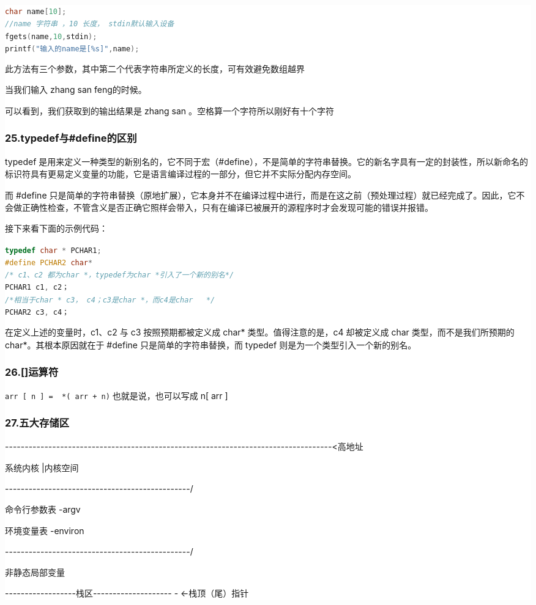 ```c++
char name[10];
//name 字符串 ，10 长度， stdin默认输入设备
fgets(name,10,stdin);
printf("输入的name是[%s]",name);
```

此方法有三个参数，其中第二个代表字符串所定义的长度，可有效避免数组越界

当我们输入 zhang san feng的时候。

可以看到，我们获取到的输出结果是 zhang san 。空格算一个字符所以刚好有十个字符

### 25.typedef与#define的区别

typedef 是用来定义一种类型的新别名的，它不同于宏（#define），不是简单的字符串替换。它的新名字具有一定的封装性，所以新命名的标识符具有更易定义变量的功能，它是语言编译过程的一部分，但它并不实际分配内存空间。

而 #define 只是简单的字符串替换（原地扩展），它本身并不在编译过程中进行，而是在这之前（预处理过程）就已经完成了。因此，它不会做正确性检查，不管含义是否正确它照样会带入，只有在编译已被展开的源程序时才会发现可能的错误并报错。

接下来看下面的示例代码：

```c++
typedef char * PCHAR1;
#define PCHAR2 char*
/* c1、c2 都为char *，typedef为char *引入了一个新的别名*/
PCHAR1 c1, c2；
/*相当于char * c3， c4；c3是char *，而c4是char   */
PCHAR2 c3, c4；
```

在定义上述的变量时，c1、c2 与 c3 按照预期都被定义成 char* 类型。值得注意的是，c4 却被定义成 char 类型，而不是我们所预期的 char*。其根本原因就在于 #define 只是简单的字符串替换，而 typedef 则是为一个类型引入一个新的别名。

### 26.[]运算符

`arr [ n ] =  *( arr + n)`   也就是说，也可以写成 n[ arr ]

### 27.五大存储区



-----------------------------------------------------------------------------------<高地址

系统内核																						|内核空间

-----------------------------------------------/

命令行参数表          -argv

环境变量表              -environ

-----------------------------------------------/

非静态局部变量

------------------栈区-------------------- - <-栈顶（尾）指针


